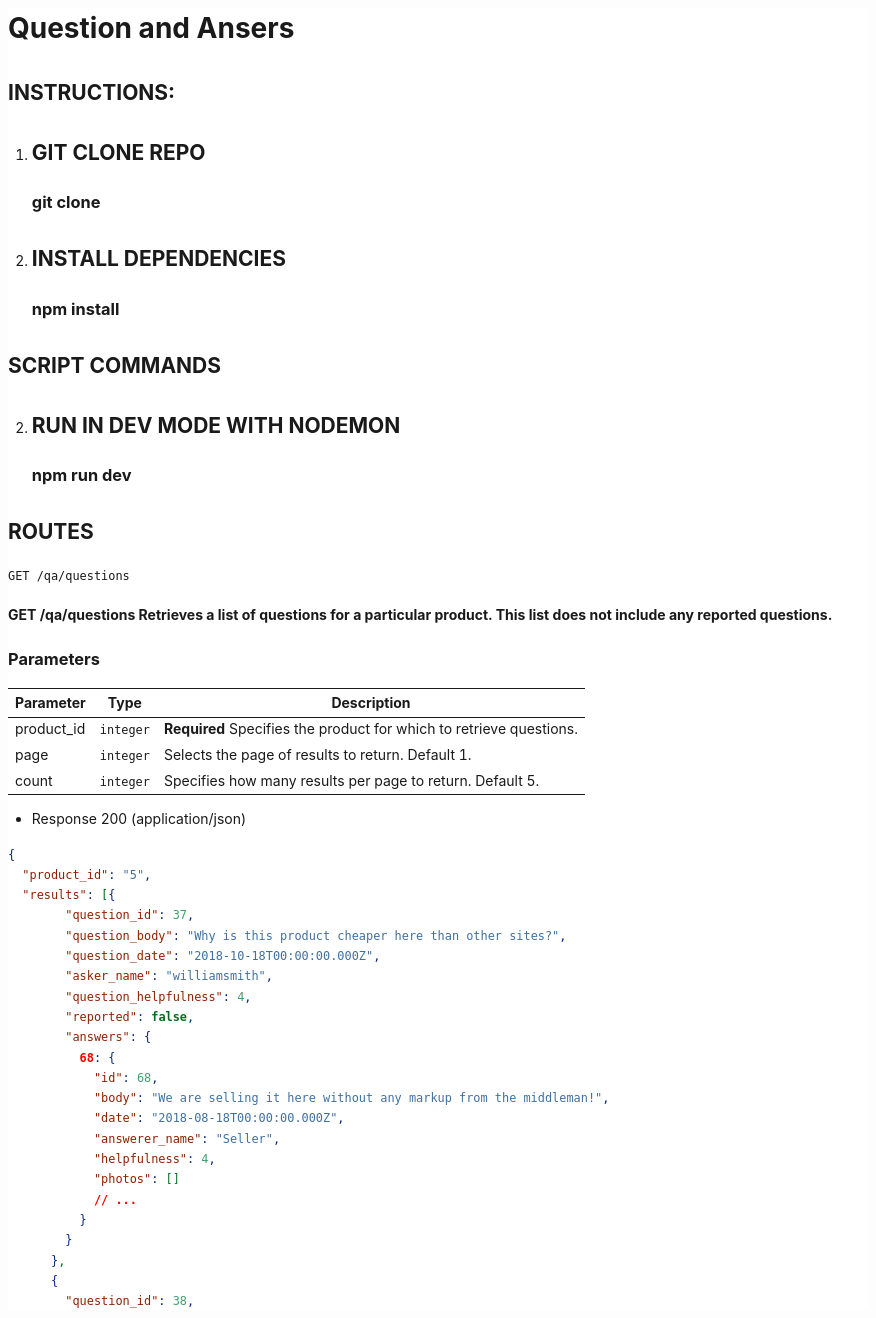 # Question and Ansers


## INSTRUCTIONS:
1. ## GIT CLONE REPO
    ### git clone <repo name>
2. ## INSTALL DEPENDENCIES
    ### npm install



## SCRIPT COMMANDS
2. ## RUN IN DEV MODE WITH NODEMON
    ### npm run dev




## ROUTES


```httpg
GET /qa/questions
```
#### GET /qa/questions Retrieves a list of questions for a particular product. This list does not include any reported questions.
### Parameters

| Parameter | Type     | Description               |
| --------- | -------- | ------------------------- |
|  product_id | `integer` | **Required** Specifies the product for which to retrieve questions. |
|  page    | `integer` | Selects the page of results to return. Default 1. |
|  count   | `integer` | Specifies how many results per page to return. Default 5. |

+ Response 200 (application/json)
```json
{
  "product_id": "5",
  "results": [{
        "question_id": 37,
        "question_body": "Why is this product cheaper here than other sites?",
        "question_date": "2018-10-18T00:00:00.000Z",
        "asker_name": "williamsmith",
        "question_helpfulness": 4,
        "reported": false,
        "answers": {
          68: {
            "id": 68,
            "body": "We are selling it here without any markup from the middleman!",
            "date": "2018-08-18T00:00:00.000Z",
            "answerer_name": "Seller",
            "helpfulness": 4,
            "photos": []
            // ...
          }
        }
      },
      {
        "question_id": 38,
```